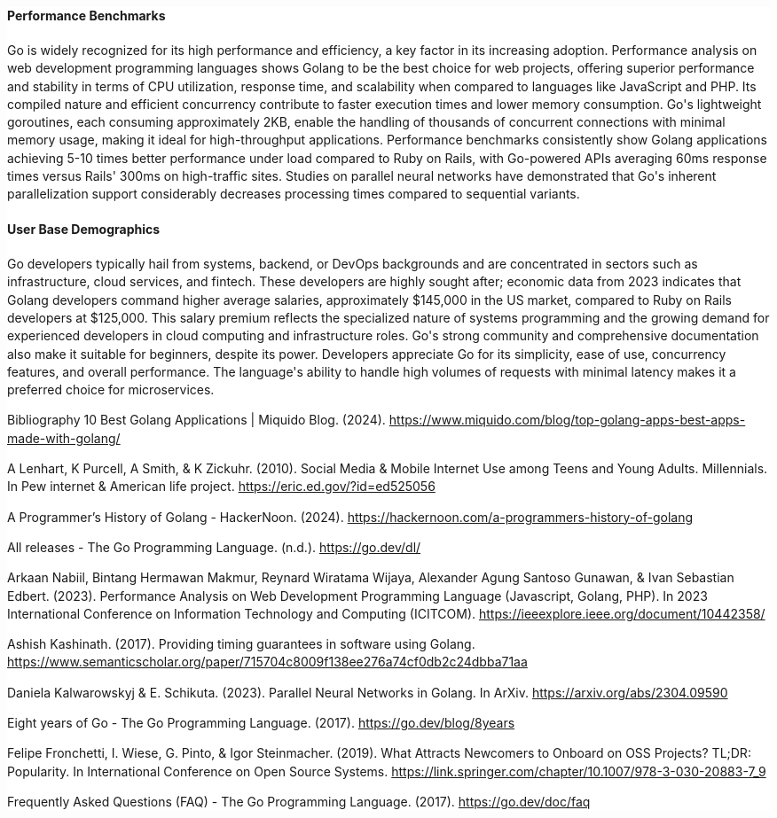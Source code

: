 #### Performance Benchmarks
Go is widely recognized for its high performance and efficiency, a key factor in its increasing adoption. Performance analysis on web development programming languages shows Golang to be the best choice for web projects, offering superior performance and stability in terms of CPU utilization, response time, and scalability when compared to languages like JavaScript and PHP. Its compiled nature and efficient concurrency contribute to faster execution times and lower memory consumption. Go's lightweight goroutines, each consuming approximately 2KB, enable the handling of thousands of concurrent connections with minimal memory usage, making it ideal for high-throughput applications. Performance benchmarks consistently show Golang applications achieving 5-10 times better performance under load compared to Ruby on Rails, with Go-powered APIs averaging 60ms response times versus Rails' 300ms on high-traffic sites. Studies on parallel neural networks have demonstrated that Go's inherent parallelization support considerably decreases processing times compared to sequential variants.

#### User Base Demographics
Go developers typically hail from systems, backend, or DevOps backgrounds and are concentrated in sectors such as infrastructure, cloud services, and fintech. These developers are highly sought after; economic data from 2023 indicates that Golang developers command higher average salaries, approximately $145,000 in the US market, compared to Ruby on Rails developers at $125,000. This salary premium reflects the specialized nature of systems programming and the growing demand for experienced developers in cloud computing and infrastructure roles. Go's strong community and comprehensive documentation also make it suitable for beginners, despite its power. Developers appreciate Go for its simplicity, ease of use, concurrency features, and overall performance. The language's ability to handle high volumes of requests with minimal latency makes it a preferred choice for microservices.

Bibliography
10 Best Golang Applications | Miquido Blog. (2024). https://www.miquido.com/blog/top-golang-apps-best-apps-made-with-golang/

A Lenhart, K Purcell, A Smith, & K Zickuhr. (2010). Social Media & Mobile Internet Use among Teens and Young Adults. Millennials. In Pew internet & American life project. https://eric.ed.gov/?id=ed525056

A Programmer’s History of Golang - HackerNoon. (2024). https://hackernoon.com/a-programmers-history-of-golang

All releases - The Go Programming Language. (n.d.). https://go.dev/dl/

Arkaan Nabiil, Bintang Hermawan Makmur, Reynard Wiratama Wijaya, Alexander Agung Santoso Gunawan, & Ivan Sebastian Edbert. (2023). Performance Analysis on Web Development Programming Language (Javascript, Golang, PHP). In 2023 International Conference on Information Technology and Computing (ICITCOM). https://ieeexplore.ieee.org/document/10442358/

Ashish Kashinath. (2017). Providing timing guarantees in software using Golang. https://www.semanticscholar.org/paper/715704c8009f138ee276a74cf0db2c24dbba71aa

Daniela Kalwarowskyj & E. Schikuta. (2023). Parallel Neural Networks in Golang. In ArXiv. https://arxiv.org/abs/2304.09590

Eight years of Go - The Go Programming Language. (2017). https://go.dev/blog/8years

Felipe Fronchetti, I. Wiese, G. Pinto, & Igor Steinmacher. (2019). What Attracts Newcomers to Onboard on OSS Projects? TL;DR: Popularity. In International Conference on Open Source Systems. https://link.springer.com/chapter/10.1007/978-3-030-20883-7_9

Frequently Asked Questions (FAQ) - The Go Programming Language. (2017). https://go.dev/doc/faq
